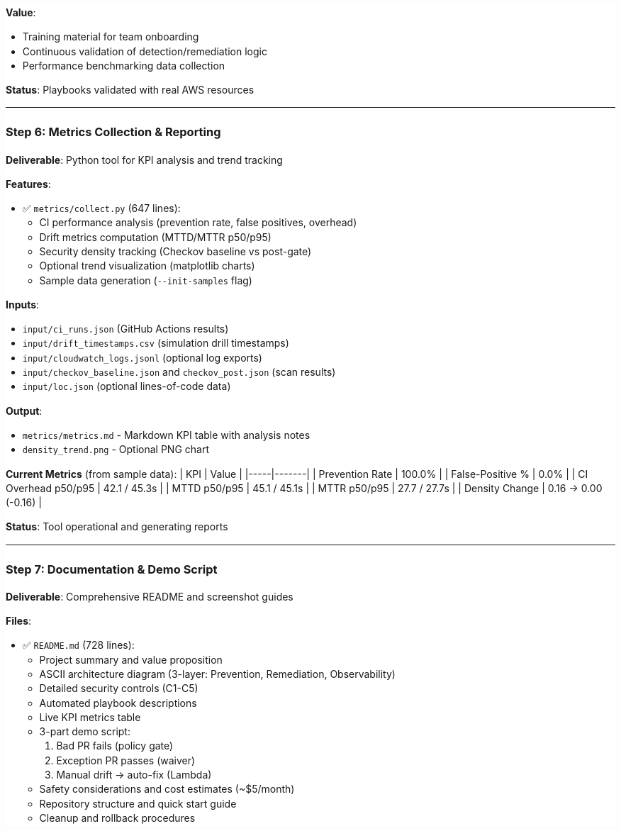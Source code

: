 **Value**:
- Training material for team onboarding
- Continuous validation of detection/remediation logic
- Performance benchmarking data collection

**Status**: Playbooks validated with real AWS resources

---

### Step 6: Metrics Collection & Reporting
**Deliverable**: Python tool for KPI analysis and trend tracking

**Features**:
- ✅ `metrics/collect.py` (647 lines):
  - CI performance analysis (prevention rate, false positives, overhead)
  - Drift metrics computation (MTTD/MTTR p50/p95)
  - Security density tracking (Checkov baseline vs post-gate)
  - Optional trend visualization (matplotlib charts)
  - Sample data generation (`--init-samples` flag)

**Inputs**:
- `input/ci_runs.json` (GitHub Actions results)
- `input/drift_timestamps.csv` (simulation drill timestamps)
- `input/cloudwatch_logs.jsonl` (optional log exports)
- `input/checkov_baseline.json` and `checkov_post.json` (scan results)
- `input/loc.json` (optional lines-of-code data)

**Output**:
- `metrics/metrics.md` - Markdown KPI table with analysis notes
- `density_trend.png` - Optional PNG chart

**Current Metrics** (from sample data):
| KPI | Value |
|-----|-------|
| Prevention Rate | 100.0% |
| False-Positive % | 0.0% |
| CI Overhead p50/p95 | 42.1 / 45.3s |
| MTTD p50/p95 | 45.1 / 45.1s |
| MTTR p50/p95 | 27.7 / 27.7s |
| Density Change | 0.16 → 0.00 (-0.16) |

**Status**: Tool operational and generating reports

---

### Step 7: Documentation & Demo Script
**Deliverable**: Comprehensive README and screenshot guides

**Files**:
- ✅ `README.md` (728 lines):
  - Project summary and value proposition
  - ASCII architecture diagram (3-layer: Prevention, Remediation, Observability)
  - Detailed security controls (C1-C5)
  - Automated playbook descriptions
  - Live KPI metrics table
  - 3-part demo script:
    1. Bad PR fails (policy gate)
    2. Exception PR passes (waiver)
    3. Manual drift → auto-fix (Lambda)
  - Safety considerations and cost estimates (~$5/month)
  - Repository structure and quick start guide
  - Cleanup and rollback procedures
